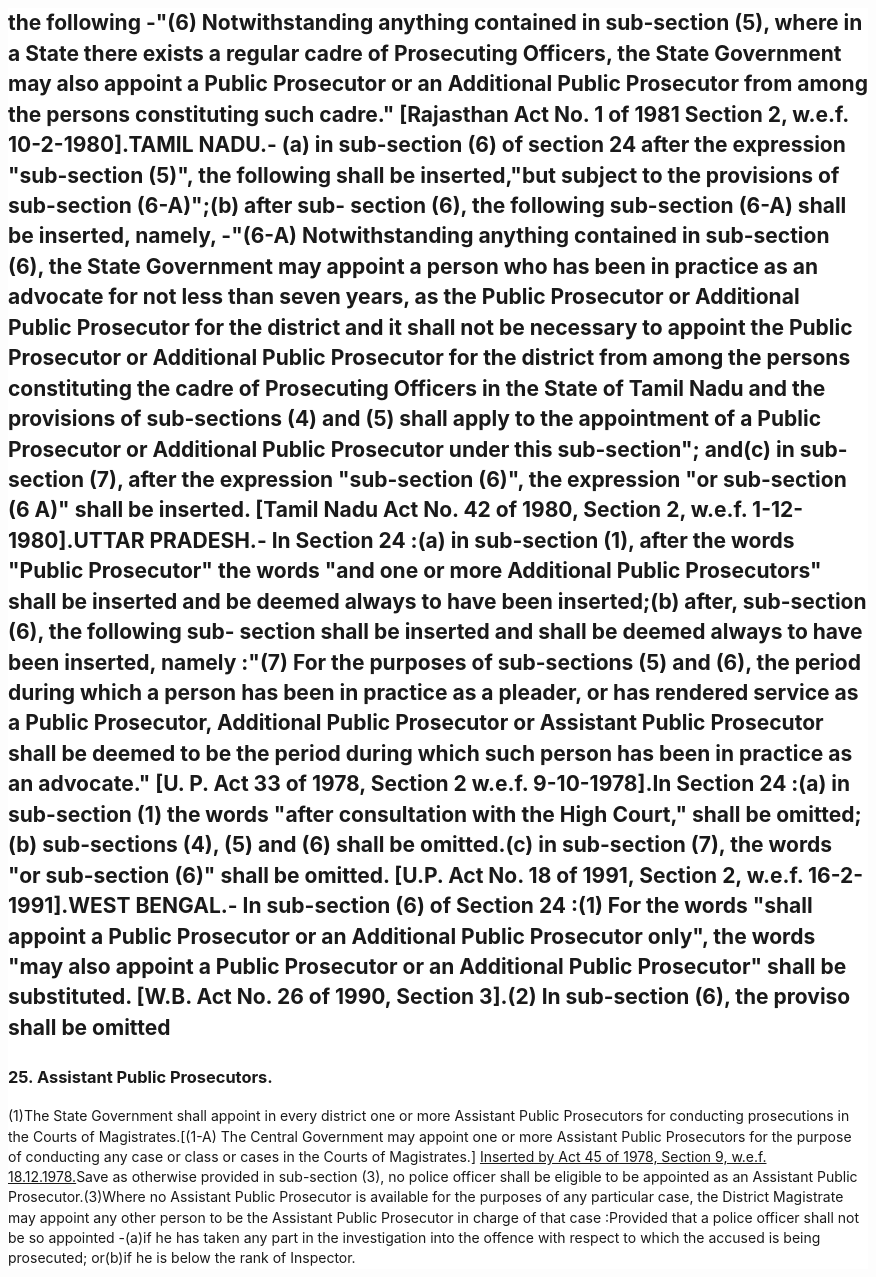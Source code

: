 the following -"(6) Notwithstanding anything contained in sub-section (5),
where in a State there exists a regular cadre of Prosecuting Officers, the
State Government may also appoint a Public Prosecutor or an Additional Public
Prosecutor from among the persons constituting such cadre." [Rajasthan Act No.
1 of 1981 Section 2, w.e.f. 10-2-1980].TAMIL NADU.- (a) in sub-section (6) of
section 24 after the expression "sub-section (5)", the following shall be
inserted,"but subject to the provisions of sub-section (6-A)";(b) after sub-
section (6), the following sub-section (6-A) shall be inserted, namely,
-"(6-A) Notwithstanding anything contained in sub-section (6), the State
Government may appoint a person who has been in practice as an advocate for
not less than seven years, as the Public Prosecutor or Additional Public
Prosecutor for the district and it shall not be necessary to appoint the
Public Prosecutor or Additional Public Prosecutor for the district from among
the persons constituting the cadre of Prosecuting Officers in the State of
Tamil Nadu and the provisions of sub-sections (4) and (5) shall apply to the
appointment of a Public Prosecutor or Additional Public Prosecutor under this
sub-section"; and(c) in sub-section (7), after the expression "sub-section
(6)", the expression "or sub-section (6 A)" shall be inserted. [Tamil Nadu Act
No. 42 of 1980, Section 2, w.e.f. 1-12-1980].UTTAR PRADESH.- In Section 24
:(a) in sub-section (1), after the words "Public Prosecutor" the words "and
one or more Additional Public Prosecutors" shall be inserted and be deemed
always to have been inserted;(b) after, sub-section (6), the following sub-
section shall be inserted and shall be deemed always to have been inserted,
namely :"(7) For the purposes of sub-sections (5) and (6), the period during
which a person has been in practice as a pleader, or has rendered service as a
Public Prosecutor, Additional Public Prosecutor or Assistant Public Prosecutor
shall be deemed to be the period during which such person has been in practice
as an advocate." [U. P. Act 33 of 1978, Section 2 w.e.f. 9-10-1978].In Section
24 :(a) in sub-section (1) the words "after consultation with the High Court,"
shall be omitted;(b) sub-sections (4), (5) and (6) shall be omitted.(c) in
sub-section (7), the words "or sub-section (6)" shall be omitted. [U.P. Act
No. 18 of 1991, Section 2, w.e.f. 16-2-1991].WEST BENGAL.- In sub-section (6)
of Section 24 :(1) For the words "shall appoint a Public Prosecutor or an
Additional Public Prosecutor only", the words "may also appoint a Public
Prosecutor or an Additional Public Prosecutor" shall be substituted. [W.B. Act
No. 26 of 1990, Section 3].(2) In sub-section (6), the proviso shall be
omitted  
---  
  
### 25. Assistant Public Prosecutors.

(1)The State Government shall appoint in every district one or more Assistant
Public Prosecutors for conducting prosecutions in the Courts of
Magistrates.[(1-A) The Central Government may appoint one or more Assistant
Public Prosecutors for the purpose of conducting any case or class or cases in
the Courts of Magistrates.] [Inserted by Act 45 of 1978, Section 9, w.e.f.
18.12.1978.](2)Save as otherwise provided in sub-section (3), no police
officer shall be eligible to be appointed as an Assistant Public
Prosecutor.(3)Where no Assistant Public Prosecutor is available for the
purposes of any particular case, the District Magistrate may appoint any other
person to be the Assistant Public Prosecutor in charge of that case :Provided
that a police officer shall not be so appointed -(a)if he has taken any part
in the investigation into the offence with respect to which the accused is
being prosecuted; or(b)if he is below the rank of Inspector.
